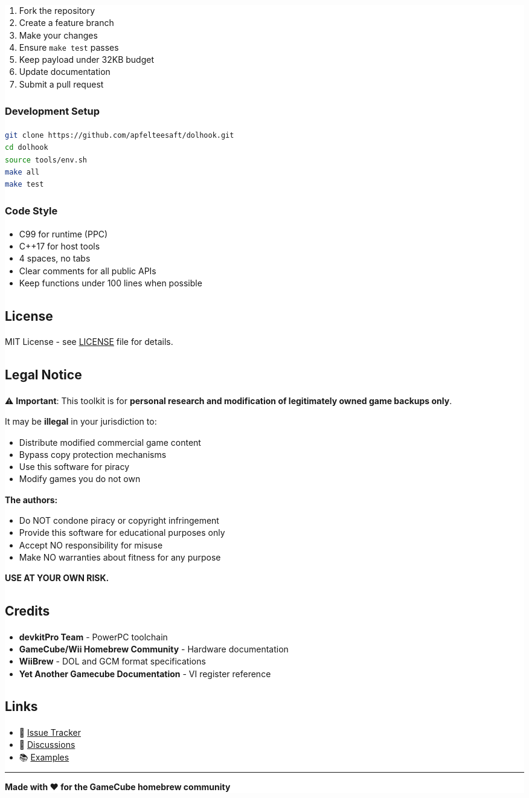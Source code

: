 1. Fork the repository
2. Create a feature branch
3. Make your changes
4. Ensure `make test` passes
5. Keep payload under 32KB budget
6. Update documentation
7. Submit a pull request

### Development Setup

```bash
git clone https://github.com/apfelteesaft/dolhook.git
cd dolhook
source tools/env.sh
make all
make test
```

### Code Style

- C99 for runtime (PPC)
- C++17 for host tools
- 4 spaces, no tabs
- Clear comments for all public APIs
- Keep functions under 100 lines when possible

## License

MIT License - see [LICENSE](LICENSE) file for details.

## Legal Notice

⚠️ **Important**: This toolkit is for **personal research and modification of legitimately owned game backups only**.

It may be **illegal** in your jurisdiction to:
- Distribute modified commercial game content
- Bypass copy protection mechanisms  
- Use this software for piracy
- Modify games you do not own

**The authors:**
- Do NOT condone piracy or copyright infringement
- Provide this software for educational purposes only
- Accept NO responsibility for misuse
- Make NO warranties about fitness for any purpose

**USE AT YOUR OWN RISK.**

## Credits

- **devkitPro Team** - PowerPC toolchain
- **GameCube/Wii Homebrew Community** - Hardware documentation
- **WiiBrew** - DOL and GCM format specifications
- **Yet Another Gamecube Documentation** - VI register reference

## Links

- 🐛 [Issue Tracker](https://github.com/apfelteesaft/dolhook/issues)
- 💬 [Discussions](https://github.com/apfelteesaft/dolhook/discussions)
- 📚 [Examples](https://github.com/apfelteesaft/dolhook/tree/main/examples)

---

**Made with ❤️ for the GameCube homebrew community**